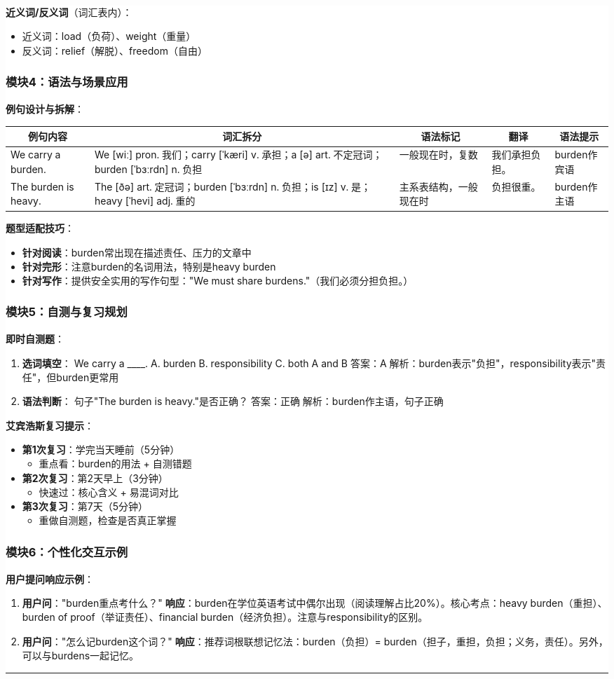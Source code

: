 **近义词/反义词**（词汇表内）：
- 近义词：load（负荷）、weight（重量）
- 反义词：relief（解脱）、freedom（自由）

### 模块4：语法与场景应用

**例句设计与拆解**：

| 例句内容 | 词汇拆分 | 语法标记 | 翻译 | 语法提示 |
|---------|---------|---------|------|----------|
| We carry a burden. | We [wiː] pron. 我们；carry [ˈkæri] v. 承担；a [ə] art. 不定冠词；burden [ˈbɜːrdn] n. 负担 | 一般现在时，复数 | 我们承担负担。 | burden作宾语 |
| The burden is heavy. | The [ðə] art. 定冠词；burden [ˈbɜːrdn] n. 负担；is [ɪz] v. 是；heavy [ˈhevi] adj. 重的 | 主系表结构，一般现在时 | 负担很重。 | burden作主语 |

**题型适配技巧**：
- **针对阅读**：burden常出现在描述责任、压力的文章中
- **针对完形**：注意burden的名词用法，特别是heavy burden
- **针对写作**：提供安全实用的写作句型："We must share burdens."（我们必须分担负担。）

### 模块5：自测与复习规划

**即时自测题**：

1. **选词填空**：
   We carry a ____.
   A. burden  B. responsibility  C. both A and B
   答案：A
   解析：burden表示"负担"，responsibility表示"责任"，但burden更常用

2. **语法判断**：
   句子"The burden is heavy."是否正确？
   答案：正确
   解析：burden作主语，句子正确

**艾宾浩斯复习提示**：
- **第1次复习**：学完当天睡前（5分钟）
  - 重点看：burden的用法 + 自测错题
- **第2次复习**：第2天早上（3分钟）
  - 快速过：核心含义 + 易混词对比
- **第3次复习**：第7天（5分钟）
  - 重做自测题，检查是否真正掌握

### 模块6：个性化交互示例

**用户提问响应示例**：

1. **用户问**："burden重点考什么？"
   **响应**：burden在学位英语考试中偶尔出现（阅读理解占比20%）。核心考点：heavy burden（重担）、burden of proof（举证责任）、financial burden（经济负担）。注意与responsibility的区别。

2. **用户问**："怎么记burden这个词？"
   **响应**：推荐词根联想记忆法：burden（负担）= burden（担子，重担，负担；义务，责任）。另外，可以与burdens一起记忆。

---
